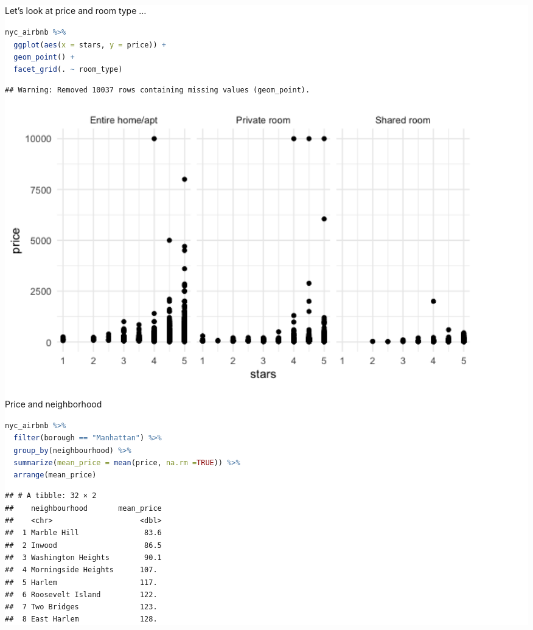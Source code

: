 Let’s look at price and room type …

``` r
nyc_airbnb %>% 
  ggplot(aes(x = stars, y = price)) + 
  geom_point() + 
  facet_grid(. ~ room_type)
```

    ## Warning: Removed 10037 rows containing missing values (geom_point).

<img src="case_study_files/figure-gfm/unnamed-chunk-4-1.png" width="90%" />

Price and neighborhood

``` r
nyc_airbnb %>% 
  filter(borough == "Manhattan") %>% 
  group_by(neighbourhood) %>% 
  summarize(mean_price = mean(price, na.rm =TRUE)) %>% 
  arrange(mean_price)
```

    ## # A tibble: 32 × 2
    ##    neighbourhood       mean_price
    ##    <chr>                    <dbl>
    ##  1 Marble Hill               83.6
    ##  2 Inwood                    86.5
    ##  3 Washington Heights        90.1
    ##  4 Morningside Heights      107. 
    ##  5 Harlem                   117. 
    ##  6 Roosevelt Island         122. 
    ##  7 Two Bridges              123. 
    ##  8 East Harlem              128. 